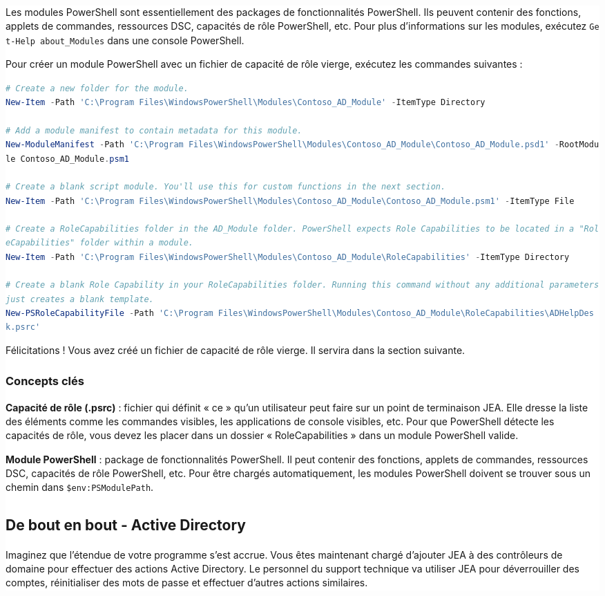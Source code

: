 Les modules PowerShell sont essentiellement des packages de fonctionnalités PowerShell.
Ils peuvent contenir des fonctions, applets de commandes, ressources DSC, capacités de rôle PowerShell, etc.
Pour plus d’informations sur les modules, exécutez `Get-Help about_Modules` dans une console PowerShell.

Pour créer un module PowerShell avec un fichier de capacité de rôle vierge, exécutez les commandes suivantes :  

```PowerShell
# Create a new folder for the module.
New-Item -Path 'C:\Program Files\WindowsPowerShell\Modules\Contoso_AD_Module' -ItemType Directory

# Add a module manifest to contain metadata for this module.
New-ModuleManifest -Path 'C:\Program Files\WindowsPowerShell\Modules\Contoso_AD_Module\Contoso_AD_Module.psd1' -RootModule Contoso_AD_Module.psm1

# Create a blank script module. You'll use this for custom functions in the next section.
New-Item -Path 'C:\Program Files\WindowsPowerShell\Modules\Contoso_AD_Module\Contoso_AD_Module.psm1' -ItemType File 

# Create a RoleCapabilities folder in the AD_Module folder. PowerShell expects Role Capabilities to be located in a "RoleCapabilities" folder within a module.
New-Item -Path 'C:\Program Files\WindowsPowerShell\Modules\Contoso_AD_Module\RoleCapabilities' -ItemType Directory

# Create a blank Role Capability in your RoleCapabilities folder. Running this command without any additional parameters just creates a blank template.
New-PSRoleCapabilityFile -Path 'C:\Program Files\WindowsPowerShell\Modules\Contoso_AD_Module\RoleCapabilities\ADHelpDesk.psrc' 
```

Félicitations ! Vous avez créé un fichier de capacité de rôle vierge.
Il servira dans la section suivante.

### Concepts clés
**Capacité de rôle (.psrc)** : fichier qui définit « ce » qu’un utilisateur peut faire sur un point de terminaison JEA.
Elle dresse la liste des éléments comme les commandes visibles, les applications de console visibles, etc.
Pour que PowerShell détecte les capacités de rôle, vous devez les placer dans un dossier « RoleCapabilities » dans un module PowerShell valide.

**Module PowerShell** : package de fonctionnalités PowerShell.
Il peut contenir des fonctions, applets de commandes, ressources DSC, capacités de rôle PowerShell, etc.
Pour être chargés automatiquement, les modules PowerShell doivent se trouver sous un chemin dans `$env:PSModulePath`. 

## De bout en bout - Active Directory
Imaginez que l’étendue de votre programme s’est accrue.
Vous êtes maintenant chargé d’ajouter JEA à des contrôleurs de domaine pour effectuer des actions Active Directory.
Le personnel du support technique va utiliser JEA pour déverrouiller des comptes, réinitialiser des mots de passe et effectuer d’autres actions similaires.
